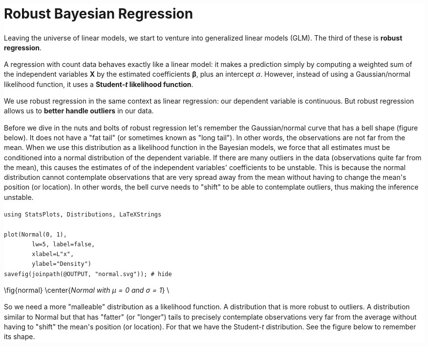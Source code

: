 
# Robust Bayesian Regression

Leaving the universe of linear models, we start to venture into generalized linear models (GLM). The third of these is
**robust regression**.

A regression with count data behaves exactly like a linear model: it makes a prediction simply by computing a weighted
sum of the independent variables $\mathbf{X}$ by the estimated coefficients $\boldsymbol{\beta}$, plus an intercept
$\alpha$. However, instead of using a Gaussian/normal likelihood function, it uses a **Student-$t$ likelihood function**.

We use robust regression in the same context as linear regression: our dependent variable is continuous. But robust regression
allows us to **better handle outliers** in our data.

Before we dive in the nuts and bolts of robust regression let's remember the Gaussian/normal curve that has a bell shape
(figure below). It does not have a "fat tail" (or sometimes known as "long tail"). In other words, the observations are
not far from the mean. When we use this distribution as a likelihood function in the Bayesian models, we force that all
estimates must be conditioned into a normal distribution of the dependent variable. If there are many outliers in the
data (observations quite far from the mean), this causes the estimates of of the independent variables' coefficients to
be unstable. This is because the normal distribution cannot contemplate observations that are very spread away from the
mean without having to change the mean's position (or location). In other words, the bell curve needs to "shift" to be able
to contemplate outliers, thus making the inference unstable.

```julia:ex1
using StatsPlots, Distributions, LaTeXStrings

plot(Normal(0, 1),
        lw=5, label=false,
        xlabel=L"x",
        ylabel="Density")
savefig(joinpath(@OUTPUT, "normal.svg")); # hide
```

\fig{normal}
\center{*Normal with $\mu=0$ and $\sigma = 1$*} \\

So we need a more "malleable" distribution as a likelihood function. A distribution that is more robust to outliers.
A distribution similar to Normal but that has "fatter" (or "longer") tails to precisely contemplate observations very
far from the average without having to "shift" the mean's position (or location). For that we have the Student-$t$ distribution.
See the figure below to remember its shape.
